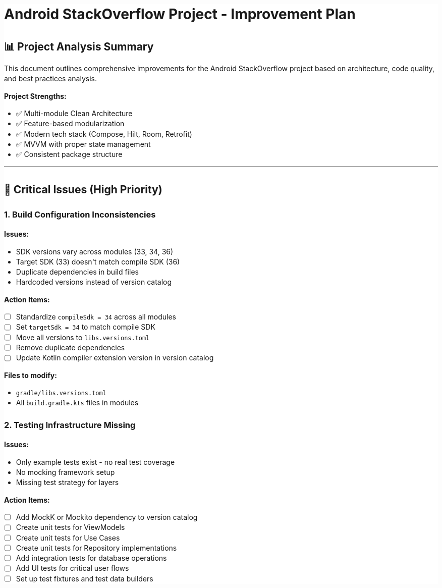 # Android StackOverflow Project - Improvement Plan

## 📊 Project Analysis Summary

This document outlines comprehensive improvements for the Android StackOverflow project based on architecture, code quality, and best practices analysis.

**Project Strengths:**
- ✅ Multi-module Clean Architecture
- ✅ Feature-based modularization
- ✅ Modern tech stack (Compose, Hilt, Room, Retrofit)
- ✅ MVVM with proper state management
- ✅ Consistent package structure

---

## 🔴 Critical Issues (High Priority)

### 1. Build Configuration Inconsistencies
**Issues:**
- SDK versions vary across modules (33, 34, 36)
- Target SDK (33) doesn't match compile SDK (36)
- Duplicate dependencies in build files
- Hardcoded versions instead of version catalog

**Action Items:**
- [ ] Standardize `compileSdk = 34` across all modules
- [ ] Set `targetSdk = 34` to match compile SDK
- [ ] Move all versions to `libs.versions.toml`
- [ ] Remove duplicate dependencies
- [ ] Update Kotlin compiler extension version in version catalog

**Files to modify:**
- `gradle/libs.versions.toml`
- All `build.gradle.kts` files in modules

### 2. Testing Infrastructure Missing
**Issues:**
- Only example tests exist - no real test coverage
- No mocking framework setup
- Missing test strategy for layers

**Action Items:**
- [ ] Add MockK or Mockito dependency to version catalog
- [ ] Create unit tests for ViewModels
- [ ] Create unit tests for Use Cases
- [ ] Create unit tests for Repository implementations
- [ ] Add integration tests for database operations
- [ ] Add UI tests for critical user flows
- [ ] Set up test fixtures and test data builders
